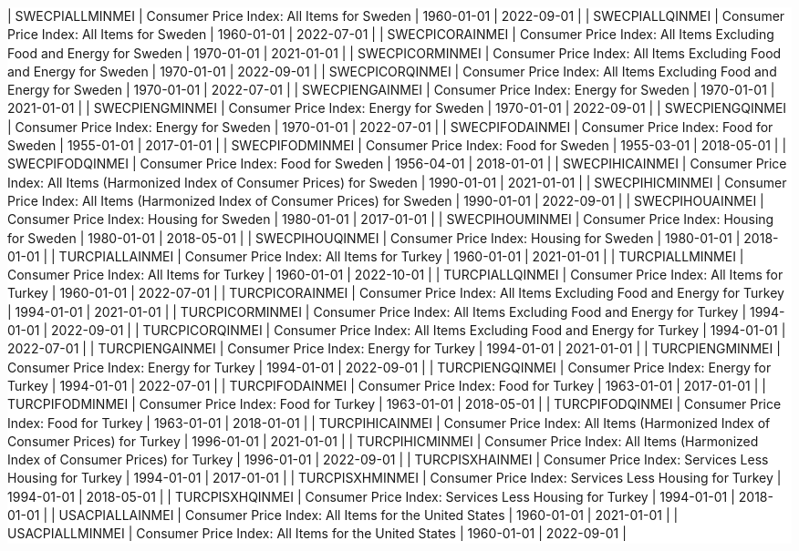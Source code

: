 | SWECPIALLMINMEI | Consumer Price Index: All Items for Sweden                                                             | 1960-01-01          | 2022-09-01        |
| SWECPIALLQINMEI | Consumer Price Index: All Items for Sweden                                                             | 1960-01-01          | 2022-07-01        |
| SWECPICORAINMEI | Consumer Price Index: All Items Excluding Food and Energy for Sweden                                   | 1970-01-01          | 2021-01-01        |
| SWECPICORMINMEI | Consumer Price Index: All Items Excluding Food and Energy for Sweden                                   | 1970-01-01          | 2022-09-01        |
| SWECPICORQINMEI | Consumer Price Index: All Items Excluding Food and Energy for Sweden                                   | 1970-01-01          | 2022-07-01        |
| SWECPIENGAINMEI | Consumer Price Index: Energy for Sweden                                                                | 1970-01-01          | 2021-01-01        |
| SWECPIENGMINMEI | Consumer Price Index: Energy for Sweden                                                                | 1970-01-01          | 2022-09-01        |
| SWECPIENGQINMEI | Consumer Price Index: Energy for Sweden                                                                | 1970-01-01          | 2022-07-01        |
| SWECPIFODAINMEI | Consumer Price Index: Food for Sweden                                                                  | 1955-01-01          | 2017-01-01        |
| SWECPIFODMINMEI | Consumer Price Index: Food for Sweden                                                                  | 1955-03-01          | 2018-05-01        |
| SWECPIFODQINMEI | Consumer Price Index: Food for Sweden                                                                  | 1956-04-01          | 2018-01-01        |
| SWECPIHICAINMEI | Consumer Price Index: All Items (Harmonized Index of Consumer Prices) for Sweden                       | 1990-01-01          | 2021-01-01        |
| SWECPIHICMINMEI | Consumer Price Index: All Items (Harmonized Index of Consumer Prices) for Sweden                       | 1990-01-01          | 2022-09-01        |
| SWECPIHOUAINMEI | Consumer Price Index: Housing for Sweden                                                               | 1980-01-01          | 2017-01-01        |
| SWECPIHOUMINMEI | Consumer Price Index: Housing for Sweden                                                               | 1980-01-01          | 2018-05-01        |
| SWECPIHOUQINMEI | Consumer Price Index: Housing for Sweden                                                               | 1980-01-01          | 2018-01-01        |
| TURCPIALLAINMEI | Consumer Price Index: All Items for Turkey                                                             | 1960-01-01          | 2021-01-01        |
| TURCPIALLMINMEI | Consumer Price Index: All Items for Turkey                                                             | 1960-01-01          | 2022-10-01        |
| TURCPIALLQINMEI | Consumer Price Index: All Items for Turkey                                                             | 1960-01-01          | 2022-07-01        |
| TURCPICORAINMEI | Consumer Price Index: All Items Excluding Food and Energy for Turkey                                   | 1994-01-01          | 2021-01-01        |
| TURCPICORMINMEI | Consumer Price Index: All Items Excluding Food and Energy for Turkey                                   | 1994-01-01          | 2022-09-01        |
| TURCPICORQINMEI | Consumer Price Index: All Items Excluding Food and Energy for Turkey                                   | 1994-01-01          | 2022-07-01        |
| TURCPIENGAINMEI | Consumer Price Index: Energy for Turkey                                                                | 1994-01-01          | 2021-01-01        |
| TURCPIENGMINMEI | Consumer Price Index: Energy for Turkey                                                                | 1994-01-01          | 2022-09-01        |
| TURCPIENGQINMEI | Consumer Price Index: Energy for Turkey                                                                | 1994-01-01          | 2022-07-01        |
| TURCPIFODAINMEI | Consumer Price Index: Food for Turkey                                                                  | 1963-01-01          | 2017-01-01        |
| TURCPIFODMINMEI | Consumer Price Index: Food for Turkey                                                                  | 1963-01-01          | 2018-05-01        |
| TURCPIFODQINMEI | Consumer Price Index: Food for Turkey                                                                  | 1963-01-01          | 2018-01-01        |
| TURCPIHICAINMEI | Consumer Price Index: All Items (Harmonized Index of Consumer Prices) for Turkey                       | 1996-01-01          | 2021-01-01        |
| TURCPIHICMINMEI | Consumer Price Index: All Items (Harmonized Index of Consumer Prices) for Turkey                       | 1996-01-01          | 2022-09-01        |
| TURCPISXHAINMEI | Consumer Price Index: Services Less Housing for Turkey                                                 | 1994-01-01          | 2017-01-01        |
| TURCPISXHMINMEI | Consumer Price Index: Services Less Housing for Turkey                                                 | 1994-01-01          | 2018-05-01        |
| TURCPISXHQINMEI | Consumer Price Index: Services Less Housing for Turkey                                                 | 1994-01-01          | 2018-01-01        |
| USACPIALLAINMEI | Consumer Price Index: All Items for the United States                                                  | 1960-01-01          | 2021-01-01        |
| USACPIALLMINMEI | Consumer Price Index: All Items for the United States                                                  | 1960-01-01          | 2022-09-01        |